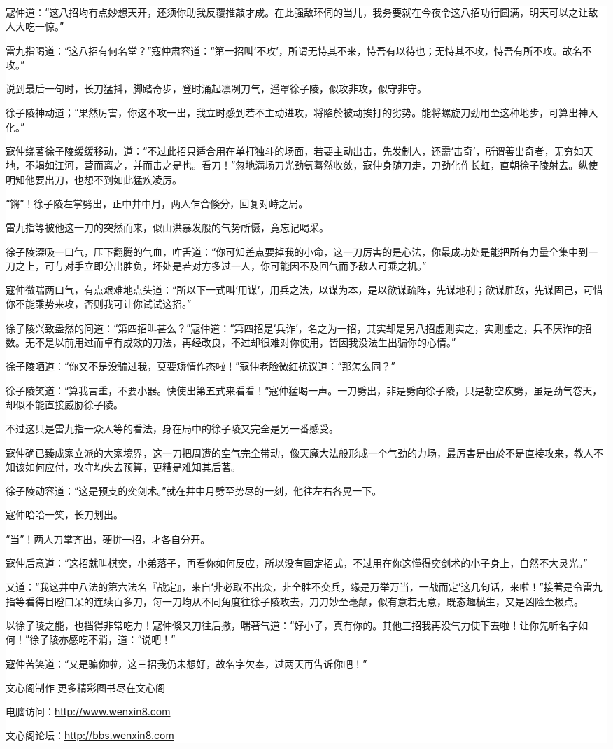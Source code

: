 寇仲道：“这八招均有点妙想天开，还须你助我反覆推敲才成。在此强敌环伺的当儿，我务要就在今夜令这八招功行圆满，明天可以之让敌人大吃一惊。”

雷九指喝道：“这八招有何名堂？”寇仲肃容道：“第一招叫‘不攻’，所谓无恃其不来，恃吾有以待也；无恃其不攻，恃吾有所不攻。故名不攻。”

说到最后一句时，长刀猛抖，脚踏奇步，登时涌起凛冽刀气，遥罩徐子陵，似攻非攻，似守非守。

徐子陵神动道；“果然厉害，你这不攻一出，我立时感到若不主动进攻，将陷於被动挨打的劣势。能将螺旋刀劲用至这种地步，可算出神入化。”

寇仲绕著徐子陵缓缓移动，道：“不过此招只适合用在单打独斗的场面，若要主动出击，先发制人，还需‘击奇’，所谓善出奇者，无穷如天地，不竭如江河，营而离之，并而击之是也。看刀！”忽地满场刀光劲氨蓦然收敛，寇仲身随刀走，刀劲化作长虹，直朝徐子陵射去。纵使明知他要出刀，也想不到如此猛疾凌厉。

“锵”！徐子陵左掌劈出，正中井中月，两人乍合倏分，回复对峙之局。

雷九指等被他这一刀的突然而来，似山洪暴发般的气势所慑，竟忘记喝采。

徐子陵深吸一口气，压下翻腾的气血，咋舌道：“你可知差点要掉我的小命，这一刀厉害的是心法，你最成功处是能把所有力量全集中到一刀之上，可与对手立即分出胜负，坏处是若对方多过一人，你可能因不及回气而予敌人可乘之机。”

寇仲微喘两口气，有点艰难地点头道：“所以下一式叫‘用谋’，用兵之法，以谋为本，是以欲谋疏阵，先谋地利；欲谋胜敌，先谋固己，可惜你不能乘势来攻，否则我可让你试试这招。”

徐子陵兴致盎然的问道：“第四招叫甚么？”寇仲道：“第四招是‘兵诈’，名之为一招，其实却是另八招虚则实之，实则虚之，兵不厌诈的招数。无不是以前用过而卓有成效的刀法，再经改良，不过却很难对你使用，皆因我没法生出骗你的心情。”

徐子陵哂道：“你又不是没骗过我，莫要矫情作态啦！”寇仲老脸微红抗议道：“那怎么同？”

徐子陵笑道：“算我言重，不要小器。快使出第五式来看看！”寇仲猛喝一声。一刀劈出，非是劈向徐子陵，只是朝空疾劈，虽是劲气卷天，却似不能直接威胁徐子陵。

不过这只是雷九指一众人等的看法，身在局中的徐子陵又完全是另一番感受。

寇仲确已臻成家立派的大家境界，这一刀把周遭的空气完全带动，像天魔大法般形成一个气劲的力场，最厉害是由於不是直接攻来，教人不知该如何应付，攻守均失去预算，更糟是难知其后著。

徐子陵动容道：“这是预支的奕剑术。”就在井中月劈至势尽的一刻，他往左右各晃一下。

寇仲哈哈一笑，长刀划出。

“当”！两人刀掌齐出，硬拚一招，才各自分开。

寇仲后意道：“这招就叫棋奕，小弟落子，再看你如何反应，所以没有固定招式，不过用在你这懂得奕剑术的小子身上，自然不大灵光。”

又道：“我这井中八法的第六法名『战定』，来自‘非必取不出众，非全胜不交兵，缘是万举万当，一战而定’这几句话，来啦！”接著是令雷九指等看得目瞪口呆的连续百多刀，每一刀均从不同角度往徐子陵攻去，刀刀妙至毫颠，似有意若无意，既态趣横生，又是凶险至极点。

以徐子陵之能，也挡得非常吃力！寇仲倏又刀往后撤，喘著气道：“好小子，真有你的。其他三招我再没气力使下去啦！让你先听名字如何！”徐子陵亦感吃不消，道：“说吧！”

寇仲苦笑道：“又是骗你啦，这三招我仍未想好，故名字欠奉，过两天再告诉你吧！”

文心阁制作 更多精彩图书尽在文心阁

电脑访问：http://www.wenxin8.com

文心阁论坛：http://bbs.wenxin8.com